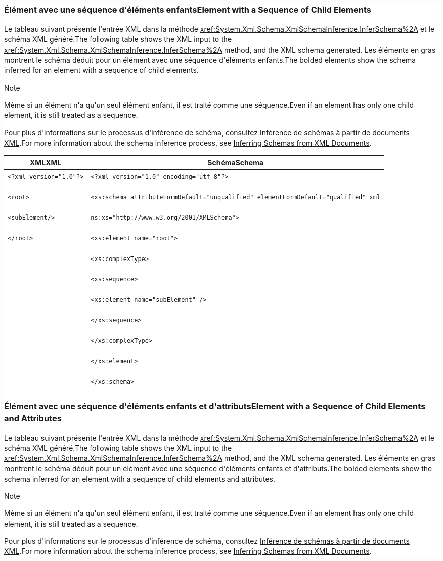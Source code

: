 ### <a name="element-with-a-sequence-of-child-elements"></a><span data-ttu-id="5c6d3-142">Élément avec une séquence d'éléments enfants</span><span class="sxs-lookup"><span data-stu-id="5c6d3-142">Element with a Sequence of Child Elements</span></span>  
 <span data-ttu-id="5c6d3-143">Le tableau suivant présente l'entrée XML dans la méthode <xref:System.Xml.Schema.XmlSchemaInference.InferSchema%2A> et le schéma XML généré.</span><span class="sxs-lookup"><span data-stu-id="5c6d3-143">The following table shows the XML input to the <xref:System.Xml.Schema.XmlSchemaInference.InferSchema%2A> method, and the XML schema generated.</span></span> <span data-ttu-id="5c6d3-144">Les éléments en gras montrent le schéma déduit pour un élément avec une séquence d'éléments enfants.</span><span class="sxs-lookup"><span data-stu-id="5c6d3-144">The bolded elements show the schema inferred for an element with a sequence of child elements.</span></span>  
  
> [!NOTE]
>  <span data-ttu-id="5c6d3-145">Même si un élément n'a qu'un seul élément enfant, il est traité comme une séquence.</span><span class="sxs-lookup"><span data-stu-id="5c6d3-145">Even if an element has only one child element, it is still treated as a sequence.</span></span>  
  
 <span data-ttu-id="5c6d3-146">Pour plus d'informations sur le processus d'inférence de schéma, consultez [Inférence de schémas à partir de documents XML](../../../../docs/standard/data/xml/inferring-schemas-from-xml-documents.md).</span><span class="sxs-lookup"><span data-stu-id="5c6d3-146">For more information about the schema inference process, see [Inferring Schemas from XML Documents](../../../../docs/standard/data/xml/inferring-schemas-from-xml-documents.md).</span></span>  
  
|<span data-ttu-id="5c6d3-147">XML</span><span class="sxs-lookup"><span data-stu-id="5c6d3-147">XML</span></span>|<span data-ttu-id="5c6d3-148">Schéma</span><span class="sxs-lookup"><span data-stu-id="5c6d3-148">Schema</span></span>|  
|---------|------------|  
|`<?xml version="1.0"?>`<br /><br /> `<root>`<br /><br /> `<subElement/>`<br /><br /> `</root>`|`<?xml version="1.0" encoding="utf-8"?>`<br /><br /> `<xs:schema attributeFormDefault="unqualified" elementFormDefault="qualified" xml`<br /><br /> `ns:xs="http://www.w3.org/2001/XMLSchema">`<br /><br /> `<xs:element name="root">`<br /><br /> `<xs:complexType>`<br /><br /> `<xs:sequence>`<br /><br /> `<xs:element name="subElement" />`<br /><br /> `</xs:sequence>`<br /><br /> `</xs:complexType>`<br /><br /> `</xs:element>`<br /><br /> `</xs:schema>`|  
  
### <a name="element-with-a-sequence-of-child-elements-and-attributes"></a><span data-ttu-id="5c6d3-149">Élément avec une séquence d'éléments enfants et d'attributs</span><span class="sxs-lookup"><span data-stu-id="5c6d3-149">Element with a Sequence of Child Elements and Attributes</span></span>  
 <span data-ttu-id="5c6d3-150">Le tableau suivant présente l'entrée XML dans la méthode <xref:System.Xml.Schema.XmlSchemaInference.InferSchema%2A> et le schéma XML généré.</span><span class="sxs-lookup"><span data-stu-id="5c6d3-150">The following table shows the XML input to the <xref:System.Xml.Schema.XmlSchemaInference.InferSchema%2A> method, and the XML schema generated.</span></span> <span data-ttu-id="5c6d3-151">Les éléments en gras montrent le schéma déduit pour un élément avec une séquence d'éléments enfants et d'attributs.</span><span class="sxs-lookup"><span data-stu-id="5c6d3-151">The bolded elements show the schema inferred for an element with a sequence of child elements and attributes.</span></span>  
  
> [!NOTE]
>  <span data-ttu-id="5c6d3-152">Même si un élément n'a qu'un seul élément enfant, il est traité comme une séquence.</span><span class="sxs-lookup"><span data-stu-id="5c6d3-152">Even if an element has only one child element, it is still treated as a sequence.</span></span>  
  
 <span data-ttu-id="5c6d3-153">Pour plus d'informations sur le processus d'inférence de schéma, consultez [Inférence de schémas à partir de documents XML](../../../../docs/standard/data/xml/inferring-schemas-from-xml-documents.md).</span><span class="sxs-lookup"><span data-stu-id="5c6d3-153">For more information about the schema inference process, see [Inferring Schemas from XML Documents](../../../../docs/standard/data/xml/inferring-schemas-from-xml-documents.md).</span></span>  
  